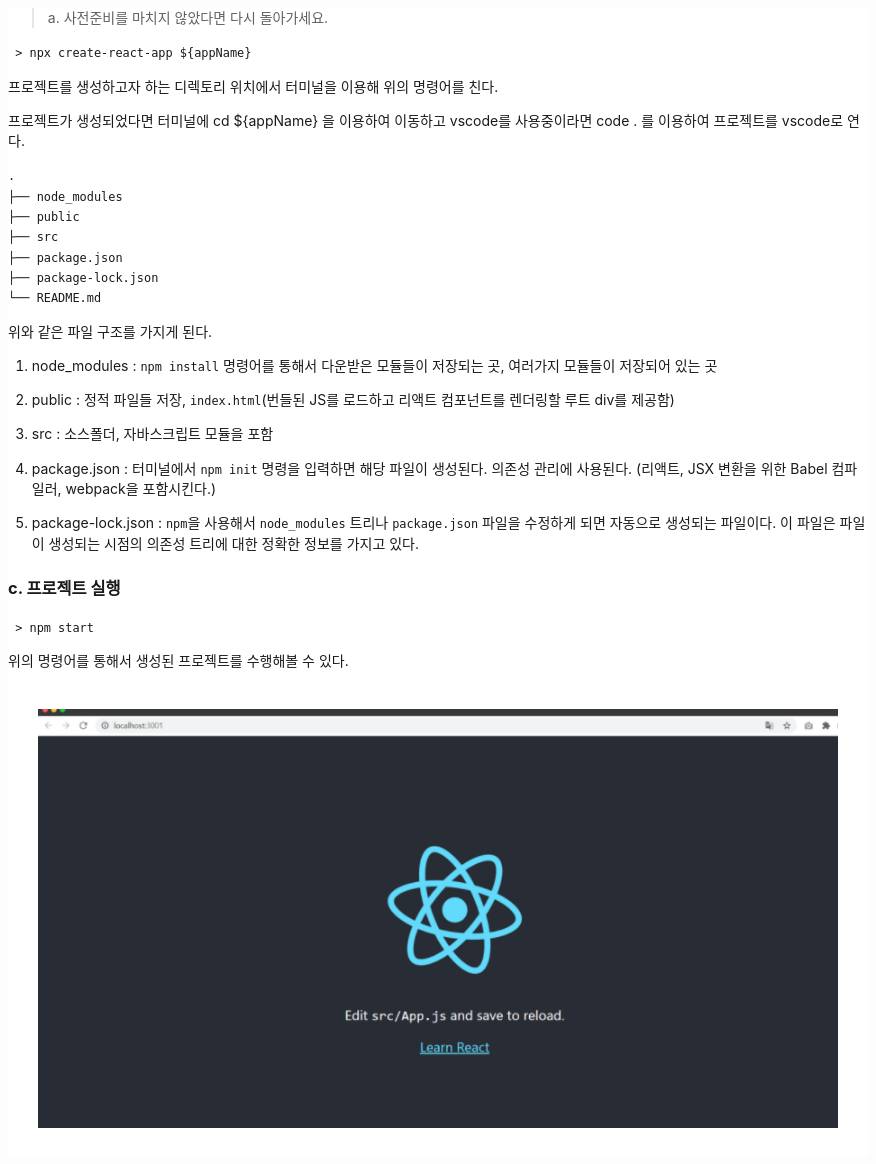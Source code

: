 > a. 사전준비를 마치지 않았다면 다시 돌아가세요.

```
 > npx create-react-app ${appName}
```

프로젝트를 생성하고자 하는 디렉토리 위치에서 터미널을 이용해 위의 명령어를 친다.

프로젝트가 생성되었다면 터미널에 cd ${appName} 을 이용하여 이동하고 vscode를 사용중이라면 code . 를 이용하여 프로젝트를 vscode로 연다.

```
.
├── node_modules
├── public
├── src
├── package.json
├── package-lock.json
└── README.md
```

위와 같은 파일 구조를 가지게 된다.

1.  node_modules : `npm install` 명령어를 통해서 다운받은 모듈들이 저장되는 곳, 여러가지 모듈들이 저장되어 있는 곳

2.  public : 정적 파일들 저장, `index.html`(번들된 JS를 로드하고 리액트 컴포넌트를 렌더링할 루트 div를 제공함)

3.  src : 소스폴더, 자바스크립트 모듈을 포함

4.  package.json : 터미널에서 `npm init` 명령을 입력하면 해당 파일이 생성된다. 의존성 관리에 사용된다. (리액트, JSX 변환을 위한 Babel 컴파일러, webpack을 포함시킨다.)

5.  package-lock.json : `npm`을 사용해서 `node_modules` 트리나 `package.json` 파일을 수정하게 되면 자동으로 생성되는 파일이다. 이 파일은 파일이 생성되는 시점의 의존성 트리에 대한 정확한 정보를 가지고 있다.

### c. 프로젝트 실행

```
 > npm start
```

위의 명령어를 통해서 생성된 프로젝트를 수행해볼 수 있다.

<p align="center">
<img src="https://github.com/dudwns9331/WebStudy/blob/master/ReactJS/images/start_page.PNG" height="465px" width="800px">
</p>

